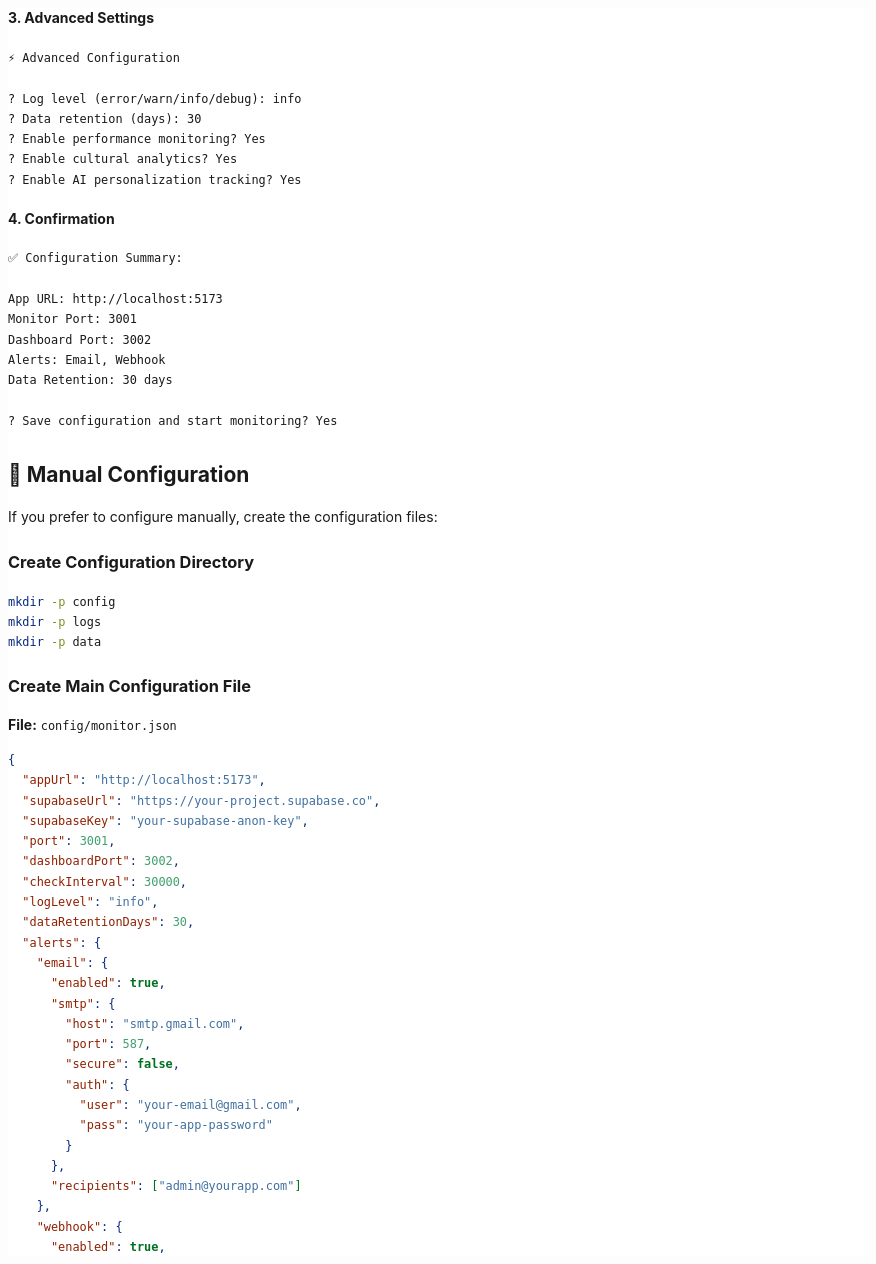 #### 3. Advanced Settings
```
⚡ Advanced Configuration

? Log level (error/warn/info/debug): info
? Data retention (days): 30
? Enable performance monitoring? Yes
? Enable cultural analytics? Yes
? Enable AI personalization tracking? Yes
```

#### 4. Confirmation
```
✅ Configuration Summary:

App URL: http://localhost:5173
Monitor Port: 3001
Dashboard Port: 3002
Alerts: Email, Webhook
Data Retention: 30 days

? Save configuration and start monitoring? Yes
```

## 🔧 Manual Configuration

If you prefer to configure manually, create the configuration files:

### Create Configuration Directory
```bash
mkdir -p config
mkdir -p logs
mkdir -p data
```

### Create Main Configuration File

**File:** `config/monitor.json`
```json
{
  "appUrl": "http://localhost:5173",
  "supabaseUrl": "https://your-project.supabase.co",
  "supabaseKey": "your-supabase-anon-key",
  "port": 3001,
  "dashboardPort": 3002,
  "checkInterval": 30000,
  "logLevel": "info",
  "dataRetentionDays": 30,
  "alerts": {
    "email": {
      "enabled": true,
      "smtp": {
        "host": "smtp.gmail.com",
        "port": 587,
        "secure": false,
        "auth": {
          "user": "your-email@gmail.com",
          "pass": "your-app-password"
        }
      },
      "recipients": ["admin@yourapp.com"]
    },
    "webhook": {
      "enabled": true,
```